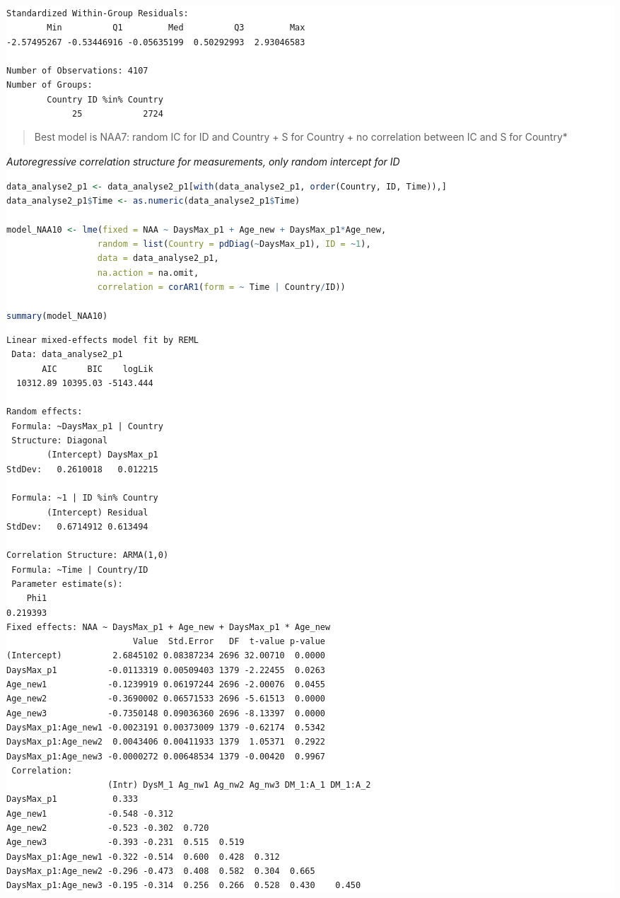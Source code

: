     Standardized Within-Group Residuals:
            Min          Q1         Med          Q3         Max 
    -2.57495267 -0.53446916 -0.05635199  0.50292993  2.93046583 
    
    Number of Observations: 4107
    Number of Groups: 
            Country ID %in% Country 
                 25            2724 

> Best model is NAA7: random IC for ID and Country + S for Country + no
> correlation between IC and S for Country\*

*Autoregressive correlation structure for measurements, only random
intercept for ID*

``` r
data_analyse2_p1 <- data_analyse2_p1[with(data_analyse2_p1, order(Country, ID, Time)),]
data_analyse2_p1$Time <- as.numeric(data_analyse2_p1$Time)

model_NAA10 <- lme(fixed = NAA ~ DaysMax_p1 + Age_new + DaysMax_p1*Age_new,
                  random = list(Country = pdDiag(~DaysMax_p1), ID = ~1), 
                  data = data_analyse2_p1, 
                  na.action = na.omit,
                  correlation = corAR1(form = ~ Time | Country/ID))

summary(model_NAA10)
```

    Linear mixed-effects model fit by REML
     Data: data_analyse2_p1 
           AIC      BIC    logLik
      10312.89 10395.03 -5143.444
    
    Random effects:
     Formula: ~DaysMax_p1 | Country
     Structure: Diagonal
            (Intercept) DaysMax_p1
    StdDev:   0.2610018   0.012215
    
     Formula: ~1 | ID %in% Country
            (Intercept) Residual
    StdDev:   0.6714912 0.613494
    
    Correlation Structure: ARMA(1,0)
     Formula: ~Time | Country/ID 
     Parameter estimate(s):
        Phi1 
    0.219393 
    Fixed effects: NAA ~ DaysMax_p1 + Age_new + DaysMax_p1 * Age_new 
                             Value  Std.Error   DF  t-value p-value
    (Intercept)          2.6845102 0.08387234 2696 32.00710  0.0000
    DaysMax_p1          -0.0113319 0.00509403 1379 -2.22455  0.0263
    Age_new1            -0.1239919 0.06197244 2696 -2.00076  0.0455
    Age_new2            -0.3690002 0.06571533 2696 -5.61513  0.0000
    Age_new3            -0.7350148 0.09036360 2696 -8.13397  0.0000
    DaysMax_p1:Age_new1 -0.0023191 0.00373009 1379 -0.62174  0.5342
    DaysMax_p1:Age_new2  0.0043406 0.00411933 1379  1.05371  0.2922
    DaysMax_p1:Age_new3 -0.0000272 0.00648534 1379 -0.00420  0.9967
     Correlation: 
                        (Intr) DysM_1 Ag_nw1 Ag_nw2 Ag_nw3 DM_1:A_1 DM_1:A_2
    DaysMax_p1           0.333                                              
    Age_new1            -0.548 -0.312                                       
    Age_new2            -0.523 -0.302  0.720                                
    Age_new3            -0.393 -0.231  0.515  0.519                         
    DaysMax_p1:Age_new1 -0.322 -0.514  0.600  0.428  0.312                  
    DaysMax_p1:Age_new2 -0.296 -0.473  0.408  0.582  0.304  0.665           
    DaysMax_p1:Age_new3 -0.195 -0.314  0.256  0.266  0.528  0.430    0.450  
    